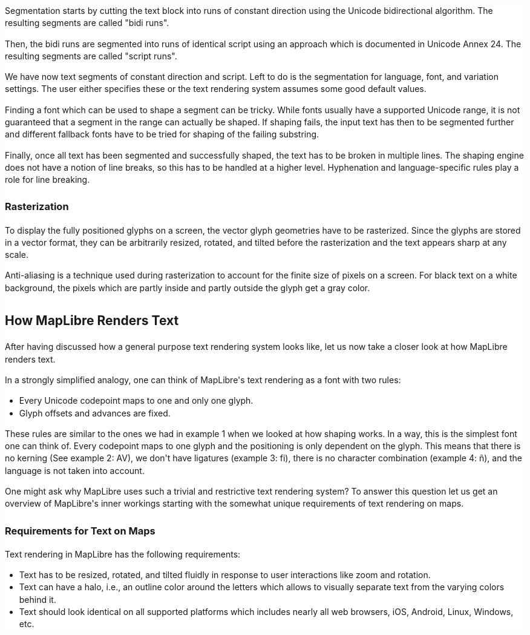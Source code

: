 Segmentation starts by cutting the text block into runs of constant direction using the Unicode bidirectional algorithm. The resulting segments are called "bidi runs".

Then, the bidi runs are segmented into runs of identical script using an approach which is documented in Unicode Annex 24. The resulting segments are called "script runs".

We have now text segments of constant direction and script. Left to do is the segmentation for language, font, and variation settings. The user either specifies these or the text rendering system assumes some good default values.

Finding a font which can be used to shape a segment can be tricky. While fonts usually have a supported Unicode range, it is not guaranteed that a segment in the range can actually be shaped. If shaping fails, the input text has then to be segmented further and different fallback fonts have to be tried for shaping of the failing substring.

Finally, once all text has been segmented and successfully shaped, the text has to be broken in multiple lines. The shaping engine does not have a notion of line breaks, so this has to be handled at a higher level. Hyphenation and language-specific rules play a role for line breaking.

### Rasterization

To display the fully positioned glyphs on a screen, the vector glyph geometries have to be rasterized. Since the glyphs are stored in a vector format, they can be arbitrarily resized, rotated, and tilted before the rasterization and the text appears sharp at any scale.

Anti-aliasing is a technique used during rasterization to account for the finite size of pixels on a screen. For black text on a white background, the pixels which are partly inside and partly outside the glyph get a gray color.

## How MapLibre Renders Text

After having discussed how a general purpose text rendering system looks like, let us now take a closer look at how MapLibre renders text.

In a strongly simplified analogy, one can think of MapLibre's text rendering as a font with two rules:

* Every Unicode codepoint maps to one and only one glyph.
* Glyph offsets and advances are fixed.

These rules are similar to the ones we had in example 1 when we looked at how shaping works. In a way, this is the simplest font one can think of. Every codepoint maps to one glyph and the positioning is only dependent on the glyph. This means that there is no kerning (See example 2: AV), we don't have ligatures (example 3: fi), there is no character combination (example 4: ñ), and the language is not taken into account.

One might ask why MapLibre uses such a trivial and restrictive text rendering system? To answer this question let us get an overview of MapLibre's inner workings starting with the somewhat unique requirements of text rendering on maps.

### Requirements for Text on Maps

Text rendering in MapLibre has the following requirements:

* Text has to be resized, rotated, and tilted fluidly in response to user interactions like zoom and rotation.
* Text can have a halo, i.e., an outline color around the letters which allows to visually separate text from the varying colors behind it.
* Text should look identical on all supported platforms which includes nearly all web browsers, iOS, Android, Linux, Windows, etc.

